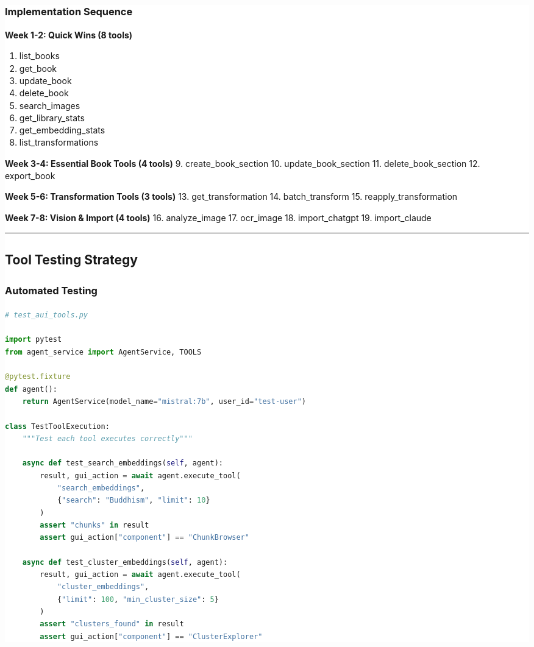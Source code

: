 
### Implementation Sequence

**Week 1-2: Quick Wins (8 tools)**
1. list_books
2. get_book
3. update_book
4. delete_book
5. search_images
6. get_library_stats
7. get_embedding_stats
8. list_transformations

**Week 3-4: Essential Book Tools (4 tools)**
9. create_book_section
10. update_book_section
11. delete_book_section
12. export_book

**Week 5-6: Transformation Tools (3 tools)**
13. get_transformation
14. batch_transform
15. reapply_transformation

**Week 7-8: Vision & Import (4 tools)**
16. analyze_image
17. ocr_image
18. import_chatgpt
19. import_claude

---

## Tool Testing Strategy

### Automated Testing

```python
# test_aui_tools.py

import pytest
from agent_service import AgentService, TOOLS

@pytest.fixture
def agent():
    return AgentService(model_name="mistral:7b", user_id="test-user")

class TestToolExecution:
    """Test each tool executes correctly"""

    async def test_search_embeddings(self, agent):
        result, gui_action = await agent.execute_tool(
            "search_embeddings",
            {"search": "Buddhism", "limit": 10}
        )
        assert "chunks" in result
        assert gui_action["component"] == "ChunkBrowser"

    async def test_cluster_embeddings(self, agent):
        result, gui_action = await agent.execute_tool(
            "cluster_embeddings",
            {"limit": 100, "min_cluster_size": 5}
        )
        assert "clusters_found" in result
        assert gui_action["component"] == "ClusterExplorer"

```